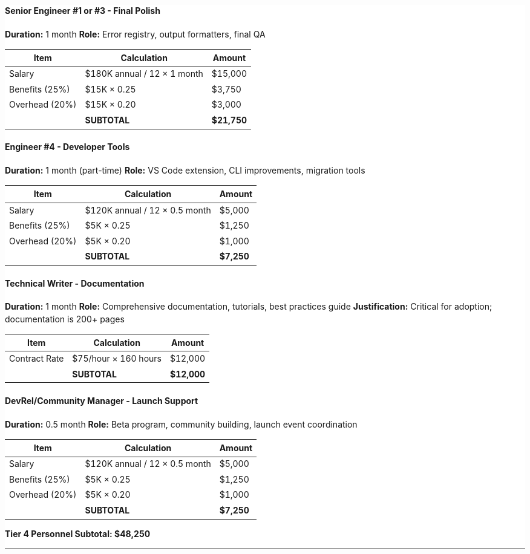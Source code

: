 #### Senior Engineer #1 or #3 - Final Polish
**Duration:** 1 month
**Role:** Error registry, output formatters, final QA

| Item | Calculation | Amount |
|------|-------------|--------|
| Salary | $180K annual / 12 × 1 month | $15,000 |
| Benefits (25%) | $15K × 0.25 | $3,750 |
| Overhead (20%) | $15K × 0.20 | $3,000 |
| | **SUBTOTAL** | **$21,750** |

#### Engineer #4 - Developer Tools
**Duration:** 1 month (part-time)
**Role:** VS Code extension, CLI improvements, migration tools

| Item | Calculation | Amount |
|------|-------------|--------|
| Salary | $120K annual / 12 × 0.5 month | $5,000 |
| Benefits (25%) | $5K × 0.25 | $1,250 |
| Overhead (20%) | $5K × 0.20 | $1,000 |
| | **SUBTOTAL** | **$7,250** |

#### Technical Writer - Documentation
**Duration:** 1 month
**Role:** Comprehensive documentation, tutorials, best practices guide
**Justification:** Critical for adoption; documentation is 200+ pages

| Item | Calculation | Amount |
|------|-------------|--------|
| Contract Rate | $75/hour × 160 hours | $12,000 |
| | **SUBTOTAL** | **$12,000** |

#### DevRel/Community Manager - Launch Support
**Duration:** 0.5 month
**Role:** Beta program, community building, launch event coordination

| Item | Calculation | Amount |
|------|-------------|--------|
| Salary | $120K annual / 12 × 0.5 month | $5,000 |
| Benefits (25%) | $5K × 0.25 | $1,250 |
| Overhead (20%) | $5K × 0.20 | $1,000 |
| | **SUBTOTAL** | **$7,250** |

**Tier 4 Personnel Subtotal: $48,250**

---